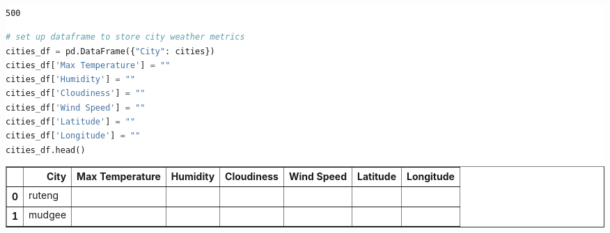 


    500




```python
# set up dataframe to store city weather metrics
cities_df = pd.DataFrame({"City": cities})
cities_df['Max Temperature'] = ""
cities_df['Humidity'] = ""
cities_df['Cloudiness'] = ""
cities_df['Wind Speed'] = ""
cities_df['Latitude'] = ""
cities_df['Longitude'] = ""
cities_df.head()
```




<div>
<style scoped>
    .dataframe tbody tr th:only-of-type {
        vertical-align: middle;
    }

    .dataframe tbody tr th {
        vertical-align: top;
    }

    .dataframe thead th {
        text-align: right;
    }
</style>
<table border="1" class="dataframe">
  <thead>
    <tr style="text-align: right;">
      <th></th>
      <th>City</th>
      <th>Max Temperature</th>
      <th>Humidity</th>
      <th>Cloudiness</th>
      <th>Wind Speed</th>
      <th>Latitude</th>
      <th>Longitude</th>
    </tr>
  </thead>
  <tbody>
    <tr>
      <th>0</th>
      <td>ruteng</td>
      <td></td>
      <td></td>
      <td></td>
      <td></td>
      <td></td>
      <td></td>
    </tr>
    <tr>
      <th>1</th>
      <td>mudgee</td>
      <td></td>
      <td></td>
      <td></td>
      <td></td>
      <td></td>
      <td></td>